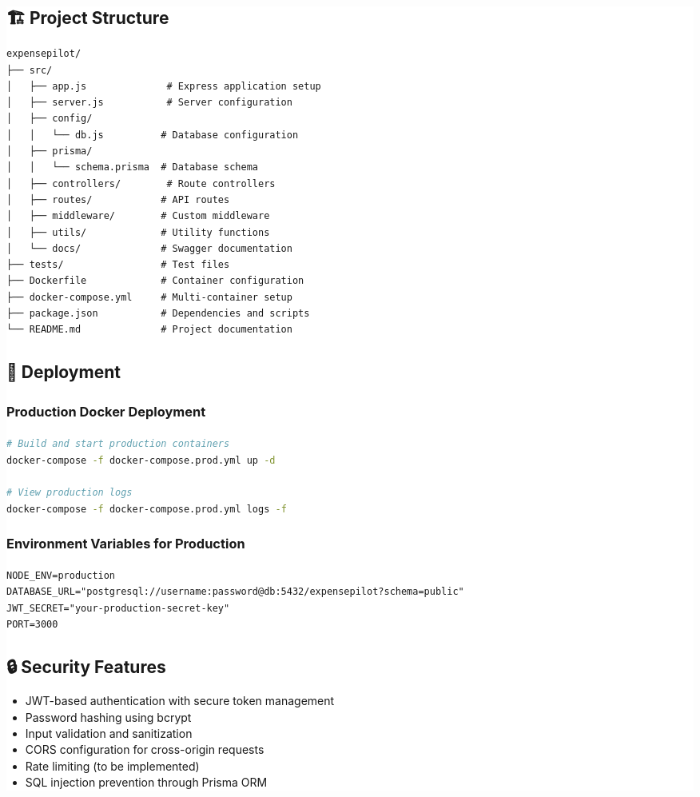 ## 🏗 Project Structure

```
expensepilot/
├── src/
│   ├── app.js              # Express application setup
│   ├── server.js           # Server configuration
│   ├── config/
│   │   └── db.js          # Database configuration
│   ├── prisma/
│   │   └── schema.prisma  # Database schema
│   ├── controllers/        # Route controllers
│   ├── routes/            # API routes
│   ├── middleware/        # Custom middleware
│   ├── utils/             # Utility functions
│   └── docs/              # Swagger documentation
├── tests/                 # Test files
├── Dockerfile             # Container configuration
├── docker-compose.yml     # Multi-container setup
├── package.json           # Dependencies and scripts
└── README.md              # Project documentation
```

## 🚢 Deployment

### Production Docker Deployment

```bash
# Build and start production containers
docker-compose -f docker-compose.prod.yml up -d

# View production logs
docker-compose -f docker-compose.prod.yml logs -f
```

### Environment Variables for Production

```env
NODE_ENV=production
DATABASE_URL="postgresql://username:password@db:5432/expensepilot?schema=public"
JWT_SECRET="your-production-secret-key"
PORT=3000
```

## 🔒 Security Features

- JWT-based authentication with secure token management
- Password hashing using bcrypt
- Input validation and sanitization
- CORS configuration for cross-origin requests
- Rate limiting (to be implemented)
- SQL injection prevention through Prisma ORM
